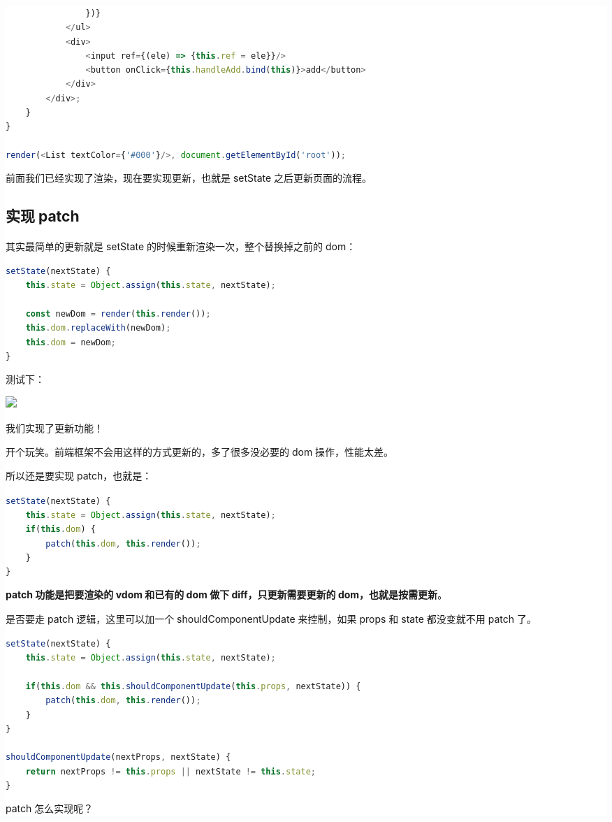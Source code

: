 ```javascript
                })}
            </ul>
            <div>
                <input ref={(ele) => {this.ref = ele}}/>
                <button onClick={this.handleAdd.bind(this)}>add</button>
            </div>
        </div>;
    }
}

render(<List textColor={'#000'}/>, document.getElementById('root'));
```

前面我们已经实现了渲染，现在要实现更新，也就是 setState 之后更新页面的流程。

## 实现 patch

其实最简单的更新就是 setState 的时候重新渲染一次，整个替换掉之前的 dom：

```javascript
setState(nextState) {
    this.state = Object.assign(this.state, nextState);
 
    const newDom = render(this.render());
    this.dom.replaceWith(newDom);
    this.dom = newDom;
}
```
测试下：

![](https://p3-juejin.byteimg.com/tos-cn-i-k3u1fbpfcp/4312390816374ba0832e888f3ba563eb~tplv-k3u1fbpfcp-watermark.image?)

我们实现了更新功能！

开个玩笑。前端框架不会用这样的方式更新的，多了很多没必要的 dom 操作，性能太差。

所以还是要实现 patch，也就是：
```javascript
setState(nextState) {
    this.state = Object.assign(this.state, nextState);
    if(this.dom) {
        patch(this.dom, this.render());
    }
}
```

**patch 功能是把要渲染的 vdom 和已有的 dom 做下 diff，只更新需要更新的 dom，也就是按需更新**。

是否要走 patch 逻辑，这里可以加一个 shouldComponentUpdate 来控制，如果 props 和 state 
都没变就不用 patch 了。

```javascript
setState(nextState) {
    this.state = Object.assign(this.state, nextState);

    if(this.dom && this.shouldComponentUpdate(this.props, nextState)) {
        patch(this.dom, this.render());
    }
}

shouldComponentUpdate(nextProps, nextState) {
    return nextProps != this.props || nextState != this.state;
}
```
patch 怎么实现呢？
